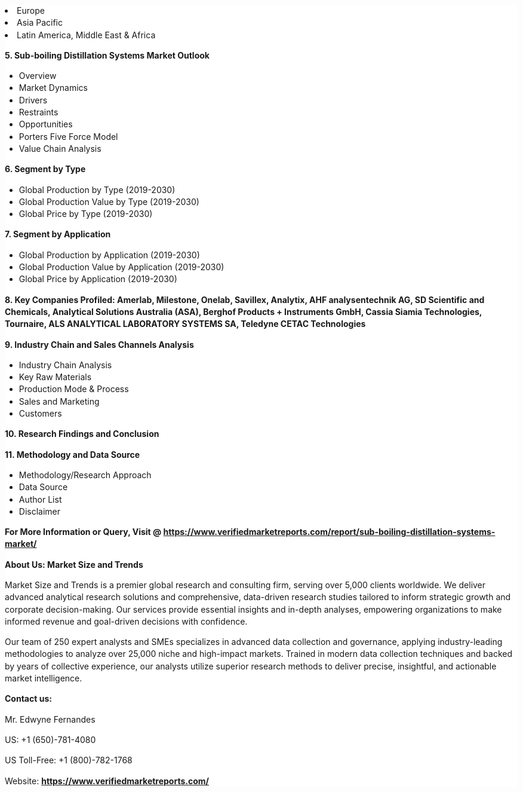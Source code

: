 <li>Europe</li> <li>Asia Pacific</li> <li>Latin America, Middle East &amp; Africa</li></ul><p><strong>5. Sub-boiling Distillation Systems Market Outlook</strong></p><ul><li>Overview</li><li>Market Dynamics</li><li>Drivers</li><li>Restraints</li><li>Opportunities</li><li>Porters Five Force Model</li><li>Value Chain Analysis&nbsp;</li></ul><p><strong>6. Segment by Type</strong></p><ul><li>Global Production by Type (2019-2030)</li><li>Global Production Value by Type (2019-2030)</li><li>Global Price by Type (2019-2030)</li></ul><p><strong>7. Segment by Application</strong></p><ul><li>Global Production by Application (2019-2030)</li><li>Global Production Value by Application (2019-2030)</li><li>Global Price by Application (2019-2030)</li></ul><p><strong>8. Key Companies Profiled: Amerlab, Milestone, Onelab, Savillex, Analytix, AHF analysentechnik AG, SD Scientific and Chemicals, Analytical Solutions Australia (ASA), Berghof Products + Instruments GmbH, Cassia Siamia Technologies, Tournaire, ALS ANALYTICAL LABORATORY SYSTEMS SA, Teledyne CETAC Technologies</strong></p><p><strong>9. Industry Chain and Sales Channels Analysis</strong></p><ul><li>Industry Chain Analysis</li><li>Key Raw Materials</li><li>Production Mode &amp; Process</li><li>Sales and Marketing</li><li>Customers</li></ul><p><strong>10. Research Findings and Conclusion</strong></p><p><strong>11. Methodology and Data Source</strong></p><ul><li>Methodology/Research Approach</li><li>Data Source</li><li>Author List</li><li>Disclaimer</li></ul></p><p><strong>For More Information or Query, Visit @ <a href="https://www.verifiedmarketreports.com/report/sub-boiling-distillation-systems-market/">https://www.verifiedmarketreports.com/report/sub-boiling-distillation-systems-market/</a></strong></p><p><strong>About Us: Market Size and Trends</strong></p><p>Market Size and Trends is a premier global research and consulting firm, serving over 5,000 clients worldwide. We deliver advanced analytical research solutions and comprehensive, data-driven research studies tailored to inform strategic growth and corporate decision-making. Our services provide essential insights and in-depth analyses, empowering organizations to make informed revenue and goal-driven decisions with confidence.</p><p>Our team of 250 expert analysts and SMEs specializes in advanced data collection and governance, applying industry-leading methodologies to analyze over 25,000 niche and high-impact markets. Trained in modern data collection techniques and backed by years of collective experience, our analysts utilize superior research methods to deliver precise, insightful, and actionable market intelligence.</p><p><strong>Contact us:</strong></p><p>Mr. Edwyne Fernandes</p><p>US: +1 (650)-781-4080</p><p>US Toll-Free: +1 (800)-782-1768</p><p>Website: <strong><a href="https://www.verifiedmarketreports.com/">https://www.verifiedmarketreports.com/</a></strong></p>
